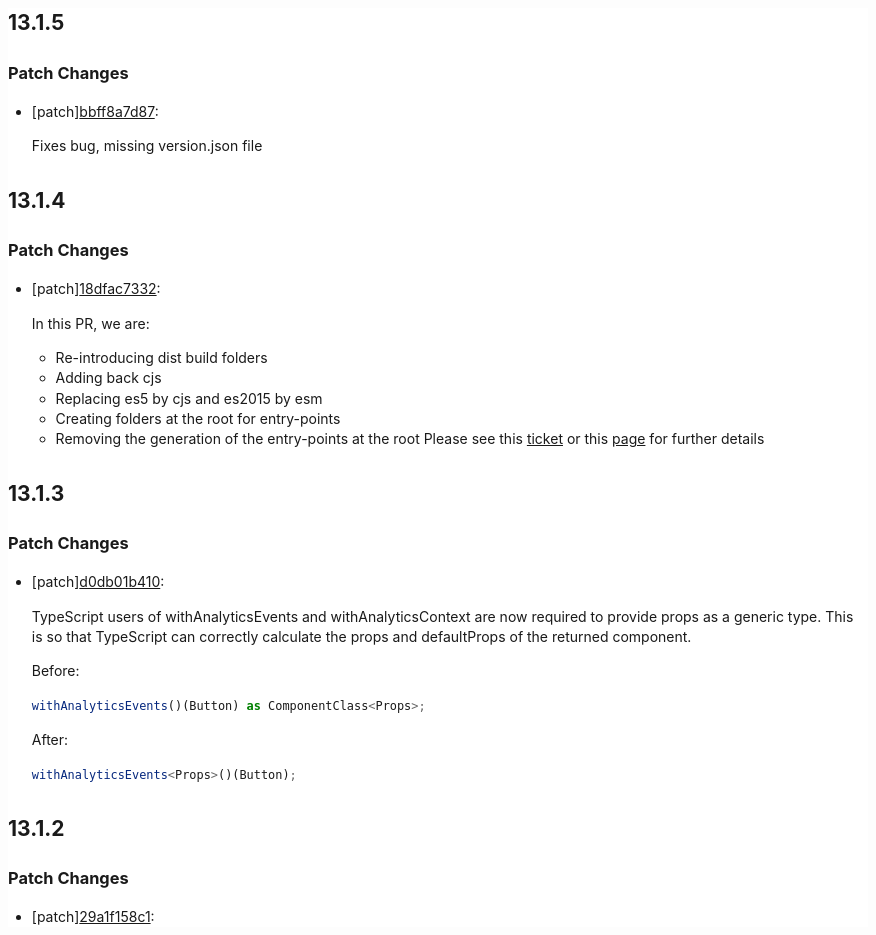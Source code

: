 ## 13.1.5

### Patch Changes

- [patch][bbff8a7d87](https://bitbucket.org/atlassian/atlaskit-mk-2/commits/bbff8a7d87):

  Fixes bug, missing version.json file

## 13.1.4

### Patch Changes

- [patch][18dfac7332](https://bitbucket.org/atlassian/atlaskit-mk-2/commits/18dfac7332):

  In this PR, we are:
  - Re-introducing dist build folders
  - Adding back cjs
  - Replacing es5 by cjs and es2015 by esm
  - Creating folders at the root for entry-points
  - Removing the generation of the entry-points at the root Please see this
    [ticket](https://product-fabric.atlassian.net/browse/BUILDTOOLS-118) or this
    [page](https://hello.atlassian.net/wiki/spaces/FED/pages/452325500/Finishing+Atlaskit+multiple+entry+points)
    for further details

## 13.1.3

### Patch Changes

- [patch][d0db01b410](https://bitbucket.org/atlassian/atlaskit-mk-2/commits/d0db01b410):

  TypeScript users of withAnalyticsEvents and withAnalyticsContext are now required to provide props
  as a generic type. This is so that TypeScript can correctly calculate the props and defaultProps
  of the returned component.

  Before:

  ```typescript
  withAnalyticsEvents()(Button) as ComponentClass<Props>;
  ```

  After:

  ```typescript
  withAnalyticsEvents<Props>()(Button);
  ```

## 13.1.2

### Patch Changes

- [patch][29a1f158c1](https://bitbucket.org/atlassian/atlaskit-mk-2/commits/29a1f158c1):
